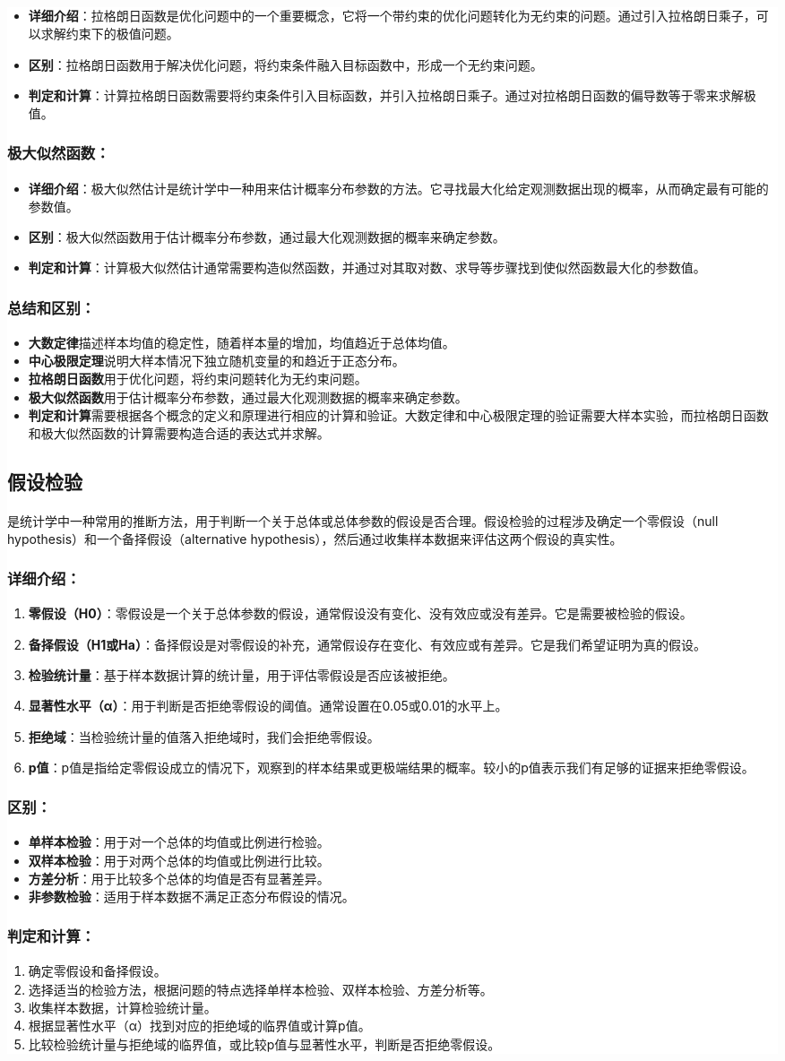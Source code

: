 - **详细介绍**：拉格朗日函数是优化问题中的一个重要概念，它将一个带约束的优化问题转化为无约束的问题。通过引入拉格朗日乘子，可以求解约束下的极值问题。

- **区别**：拉格朗日函数用于解决优化问题，将约束条件融入目标函数中，形成一个无约束问题。

- **判定和计算**：计算拉格朗日函数需要将约束条件引入目标函数，并引入拉格朗日乘子。通过对拉格朗日函数的偏导数等于零来求解极值。

### **极大似然函数**：

- **详细介绍**：极大似然估计是统计学中一种用来估计概率分布参数的方法。它寻找最大化给定观测数据出现的概率，从而确定最有可能的参数值。

- **区别**：极大似然函数用于估计概率分布参数，通过最大化观测数据的概率来确定参数。

- **判定和计算**：计算极大似然估计通常需要构造似然函数，并通过对其取对数、求导等步骤找到使似然函数最大化的参数值。

### **总结和区别**：

- **大数定律**描述样本均值的稳定性，随着样本量的增加，均值趋近于总体均值。
- **中心极限定理**说明大样本情况下独立随机变量的和趋近于正态分布。
- **拉格朗日函数**用于优化问题，将约束问题转化为无约束问题。
- **极大似然函数**用于估计概率分布参数，通过最大化观测数据的概率来确定参数。
- **判定和计算**需要根据各个概念的定义和原理进行相应的计算和验证。大数定律和中心极限定理的验证需要大样本实验，而拉格朗日函数和极大似然函数的计算需要构造合适的表达式并求解。

## 假设检验

是统计学中一种常用的推断方法，用于判断一个关于总体或总体参数的假设是否合理。假设检验的过程涉及确定一个零假设（null hypothesis）和一个备择假设（alternative hypothesis），然后通过收集样本数据来评估这两个假设的真实性。

### **详细介绍**：

1. **零假设（H0）**：零假设是一个关于总体参数的假设，通常假设没有变化、没有效应或没有差异。它是需要被检验的假设。

2. **备择假设（H1或Ha）**：备择假设是对零假设的补充，通常假设存在变化、有效应或有差异。它是我们希望证明为真的假设。

3. **检验统计量**：基于样本数据计算的统计量，用于评估零假设是否应该被拒绝。

4. **显著性水平（α）**：用于判断是否拒绝零假设的阈值。通常设置在0.05或0.01的水平上。

5. **拒绝域**：当检验统计量的值落入拒绝域时，我们会拒绝零假设。

6. **p值**：p值是指给定零假设成立的情况下，观察到的样本结果或更极端结果的概率。较小的p值表示我们有足够的证据来拒绝零假设。

### **区别**：

- **单样本检验**：用于对一个总体的均值或比例进行检验。
- **双样本检验**：用于对两个总体的均值或比例进行比较。
- **方差分析**：用于比较多个总体的均值是否有显著差异。
- **非参数检验**：适用于样本数据不满足正态分布假设的情况。

### **判定和计算**：

1. 确定零假设和备择假设。
2. 选择适当的检验方法，根据问题的特点选择单样本检验、双样本检验、方差分析等。
3. 收集样本数据，计算检验统计量。
4. 根据显著性水平（α）找到对应的拒绝域的临界值或计算p值。
5. 比较检验统计量与拒绝域的临界值，或比较p值与显著性水平，判断是否拒绝零假设。
